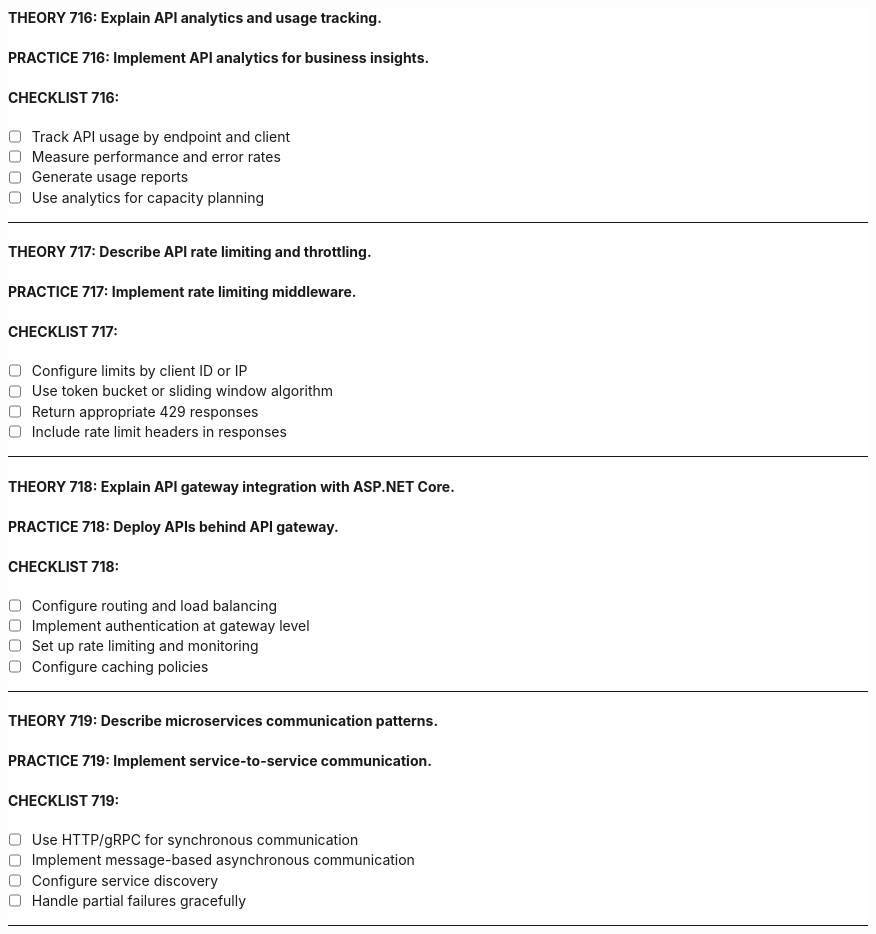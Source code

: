 
#### THEORY 716: Explain API analytics and usage tracking.

#### PRACTICE 716: Implement API analytics for business insights.

#### CHECKLIST 716:

- [ ] Track API usage by endpoint and client
- [ ] Measure performance and error rates
- [ ] Generate usage reports
- [ ] Use analytics for capacity planning

---

#### THEORY 717: Describe API rate limiting and throttling.

#### PRACTICE 717: Implement rate limiting middleware.

#### CHECKLIST 717:

- [ ] Configure limits by client ID or IP
- [ ] Use token bucket or sliding window algorithm
- [ ] Return appropriate 429 responses
- [ ] Include rate limit headers in responses

---

#### THEORY 718: Explain API gateway integration with ASP.NET Core.

#### PRACTICE 718: Deploy APIs behind API gateway.

#### CHECKLIST 718:

- [ ] Configure routing and load balancing
- [ ] Implement authentication at gateway level
- [ ] Set up rate limiting and monitoring
- [ ] Configure caching policies

---

#### THEORY 719: Describe microservices communication patterns.

#### PRACTICE 719: Implement service-to-service communication.

#### CHECKLIST 719:

- [ ] Use HTTP/gRPC for synchronous communication
- [ ] Implement message-based asynchronous communication
- [ ] Configure service discovery
- [ ] Handle partial failures gracefully

---

[^1]: https://learn.microsoft.com/en-us/aspnet/core/fundamentals/best-practices?view=aspnetcore-9.0
[^2]: https://raffsalvetti.dev/2025/03/restful-apis-with-asp-net-core/
[^3]: https://github.com/MoienTajik/AspNetCore-Developer-Roadmap
[^4]: https://codewithmukesh.com/blog/restful-api-best-practices-for-dotnet-developers/
[^5]: https://www.linkedin.com/pulse/10-essential-development-tips-aspnet-core-pravinkumar-birajdar-hbqvc
[^6]: https://metadesignsolutions.com/api-development-best-practices-in-net-restful-apis-with-asp-net-core/
[^7]: https://learn.microsoft.com/en-us/azure/architecture/best-practices/api-design